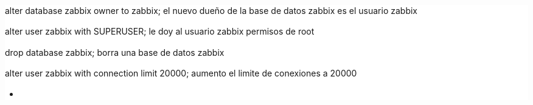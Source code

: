 alter database zabbix owner to zabbix; el nuevo dueño de la base de datos zabbix es el usuario zabbix

alter user zabbix with SUPERUSER; le doy al usuario zabbix permisos de root

drop database zabbix; borra una base de datos zabbix


alter user zabbix with connection limit 20000; aumento el limite de conexiones a 20000

-